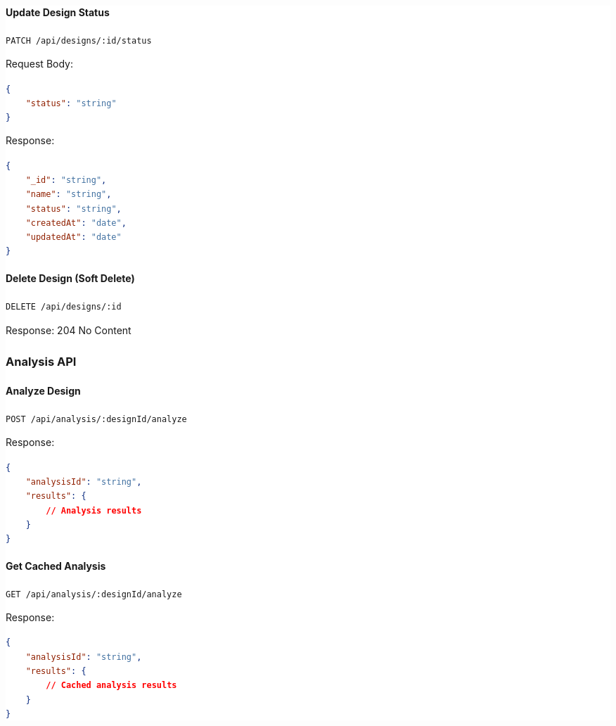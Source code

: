 #### Update Design Status
```http
PATCH /api/designs/:id/status
```

Request Body:
```json
{
    "status": "string"
}
```

Response:
```json
{
    "_id": "string",
    "name": "string",
    "status": "string",
    "createdAt": "date",
    "updatedAt": "date"
}
```

#### Delete Design (Soft Delete)
```http
DELETE /api/designs/:id
```

Response: 204 No Content

### Analysis API

#### Analyze Design
```http
POST /api/analysis/:designId/analyze
```

Response:
```json
{
    "analysisId": "string",
    "results": {
        // Analysis results
    }
}
```

#### Get Cached Analysis
```http
GET /api/analysis/:designId/analyze
```

Response:
```json
{
    "analysisId": "string",
    "results": {
        // Cached analysis results
    }
}
```
